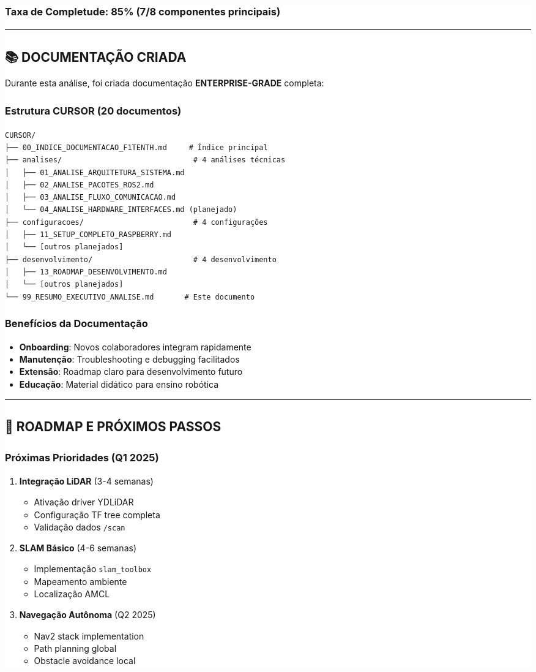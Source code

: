 ### **Taxa de Completude**: **85%** (7/8 componentes principais)

---

## 📚 DOCUMENTAÇÃO CRIADA

Durante esta análise, foi criada documentação **ENTERPRISE-GRADE** completa:

### **Estrutura CURSOR (20 documentos)**
```
CURSOR/
├── 00_INDICE_DOCUMENTACAO_F1TENTH.md     # Índice principal
├── analises/                              # 4 análises técnicas
│   ├── 01_ANALISE_ARQUITETURA_SISTEMA.md
│   ├── 02_ANALISE_PACOTES_ROS2.md
│   ├── 03_ANALISE_FLUXO_COMUNICACAO.md
│   └── 04_ANALISE_HARDWARE_INTERFACES.md (planejado)
├── configuracoes/                         # 4 configurações
│   ├── 11_SETUP_COMPLETO_RASPBERRY.md
│   └── [outros planejados]
├── desenvolvimento/                       # 4 desenvolvimento
│   ├── 13_ROADMAP_DESENVOLVIMENTO.md
│   └── [outros planejados]
└── 99_RESUMO_EXECUTIVO_ANALISE.md       # Este documento
```

### **Benefícios da Documentação**
- **Onboarding**: Novos colaboradores integram rapidamente
- **Manutenção**: Troubleshooting e debugging facilitados
- **Extensão**: Roadmap claro para desenvolvimento futuro
- **Educação**: Material didático para ensino robótica

---

## 🔮 ROADMAP E PRÓXIMOS PASSOS

### **Próximas Prioridades** (Q1 2025)
1. **Integração LiDAR** (3-4 semanas)
   - Ativação driver YDLiDAR
   - Configuração TF tree completa
   - Validação dados `/scan`

2. **SLAM Básico** (4-6 semanas)
   - Implementação `slam_toolbox`
   - Mapeamento ambiente
   - Localização AMCL

3. **Navegação Autônoma** (Q2 2025)
   - Nav2 stack implementation
   - Path planning global
   - Obstacle avoidance local
